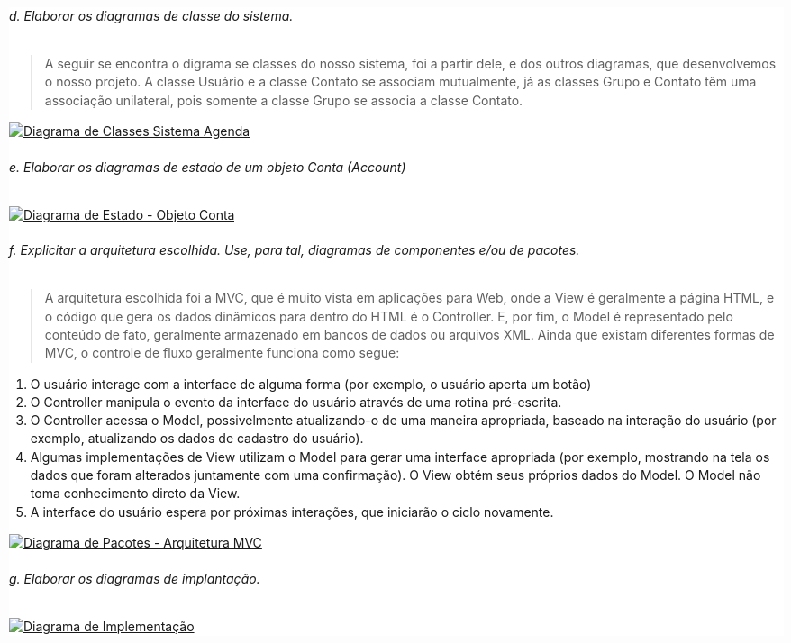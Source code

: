 ###### d. Elaborar os diagramas de classe do sistema.

> A seguir se encontra o digrama se classes do nosso sistema, foi a partir dele, e dos outros diagramas, que desenvolvemos o nosso projeto. A classe Usuário e a classe Contato se associam mutualmente, já as classes Grupo e Contato têm uma associação unilateral, pois somente a classe Grupo se associa a classe Contato.

[![Diagrama de Classes Sistema Agenda](https://www.bing.com/images/blob?bcid=ToFDe1x9z.sCidLRRGHWI66YnLnQ.....50 "Diagrama de Classes Sistema Agenda")](http://https://www.bing.com/images/blob?bcid=ToFDe1x9z.sCidLRRGHWI66YnLnQ.....50 "Diagrama de Classes Sistema Agenda")

###### e. Elaborar os diagramas de estado de um objeto Conta (Account)
[![Diagrama de Estado - Objeto Conta](https://www.bing.com/images/blob?bcid=Tr8bDJ0JT.sCqxcxoNWLuD9SqbotqVTdP6Q "Diagrama de Estado - Objeto Conta")](http://https://www.bing.com/images/blob?bcid=Tr8bDJ0JT.sCqxcxoNWLuD9SqbotqVTdP6Q "Diagrama de Estado - Objeto Conta")

###### f. Explicitar a arquitetura escolhida. Use, para tal, diagramas de componentes e/ou de pacotes.

>A arquitetura escolhida foi a MVC, que é muito vista em aplicações para Web, onde a View é geralmente a página HTML, e o código que gera os dados dinâmicos para dentro do HTML é o Controller. E, por fim, o Model é representado pelo conteúdo de fato, geralmente armazenado em bancos de dados ou arquivos XML.
Ainda que existam diferentes formas de MVC, o controle de fluxo geralmente funciona como segue:
1. O usuário interage com a interface de alguma forma (por exemplo, o usuário aperta um botão)
2. O Controller manipula o evento da interface do usuário através de uma rotina pré-escrita.
3. O Controller acessa o Model, possivelmente atualizando-o de uma maneira apropriada, baseado na interação do usuário (por exemplo, atualizando os dados de cadastro do usuário).
4. Algumas implementações de View utilizam o Model para gerar uma interface apropriada (por exemplo, mostrando na tela os dados que foram alterados juntamente com uma confirmação). O View obtém seus próprios dados do Model. O Model não toma conhecimento direto da View.
5. A interface do usuário espera por próximas interações, que iniciarão o ciclo novamente.

[![Diagrama de Pacotes - Arquitetura MVC](https://www.bing.com/images/blob?bcid=TqV4nquOmfsCqxcxoNWLuD9SqbotqVTdP2I "Diagrama de Pacotes - Arquitetura MVC")](http://https://www.bing.com/images/blob?bcid=TqV4nquOmfsCqxcxoNWLuD9SqbotqVTdP2I "Diagrama de Pacotes - Arquitetura MVC")

###### g. Elaborar os diagramas de implantação.

[![Diagrama de Implementação](https://www.bing.com/images/blob?bcid=ToWmVe2YtvsCidLRRGHWI66YnLnQ......w "Diagrama de Implementação")](http://https://www.bing.com/images/blob?bcid=ToWmVe2YtvsCidLRRGHWI66YnLnQ......w "Diagrama de Implementação")